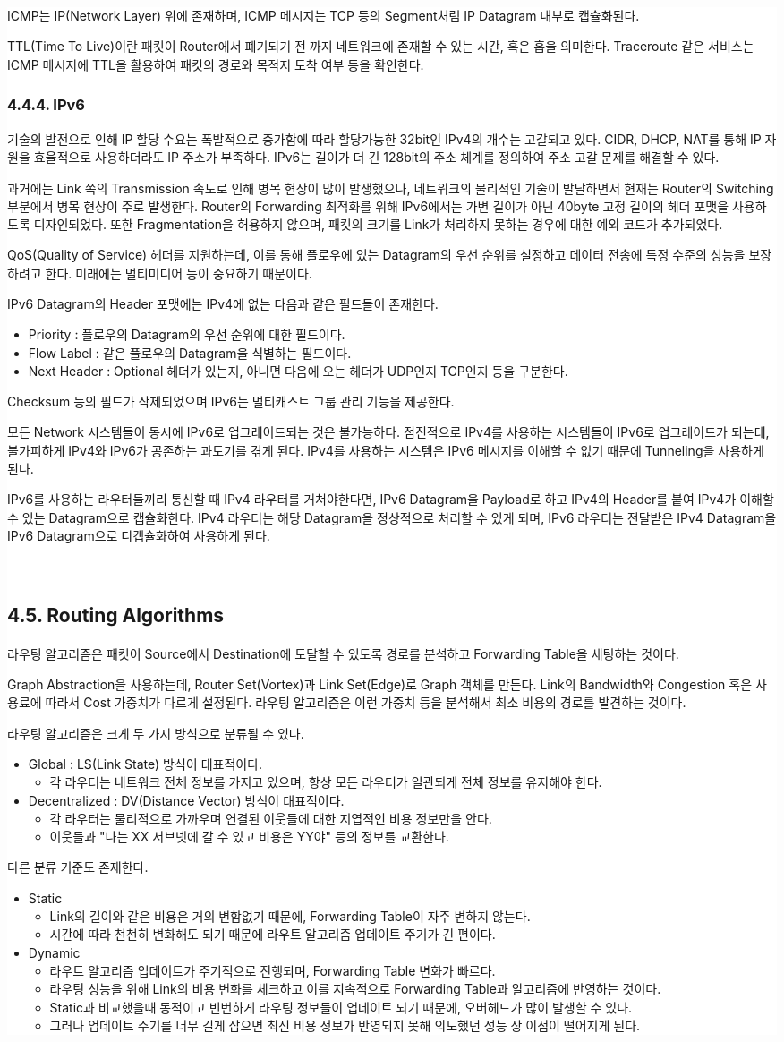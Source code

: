 ICMP는 IP(Network Layer) 위에 존재하며, ICMP 메시지는 TCP 등의 Segment처럼 IP Datagram 내부로 캡슐화된다.

TTL(Time To Live)이란 패킷이 Router에서 폐기되기 전 까지 네트워크에 존재할 수 있는 시간, 혹은 홉을 의미한다. Traceroute 같은 서비스는 ICMP 메시지에 TTL을 활용하여 패킷의 경로와 목적지 도착 여부 등을 확인한다.

### 4.4.4. IPv6

기술의 발전으로 인해 IP 할당 수요는 폭발적으로 증가함에 따라 할당가능한 32bit인 IPv4의 개수는 고갈되고 있다. CIDR, DHCP, NAT를 통해 IP 자원을 효율적으로 사용하더라도 IP 주소가 부족하다. IPv6는 길이가 더 긴 128bit의 주소 체계를 정의하여 주소 고갈 문제를 해결할 수 있다.

과거에는 Link 쪽의 Transmission 속도로 인해 병목 현상이 많이 발생했으나, 네트워크의 물리적인 기술이 발달하면서 현재는 Router의 Switching 부분에서 병목 현상이 주로 발생한다. Router의 Forwarding 최적화를 위해 IPv6에서는 가변 길이가 아닌 40byte 고정 길이의 헤더 포맷을 사용하도록 디자인되었다. 또한 Fragmentation을 허용하지 않으며, 패킷의 크기를 Link가 처리하지 못하는 경우에 대한 예외 코드가 추가되었다.

QoS(Quality of Service) 헤더를 지원하는데, 이를 통해 플로우에 있는 Datagram의 우선 순위를 설정하고 데이터 전송에 특정 수준의 성능을 보장하려고 한다. 미래에는 멀티미디어 등이 중요하기 때문이다.

IPv6 Datagram의 Header 포맷에는 IPv4에 없는 다음과 같은 필드들이 존재한다.

* Priority : 플로우의 Datagram의 우선 순위에 대한 필드이다.
* Flow Label : 같은 플로우의 Datagram을 식별하는 필드이다.
* Next Header : Optional 헤더가 있는지, 아니면 다음에 오는 헤더가 UDP인지 TCP인지 등을 구분한다.

Checksum 등의 필드가 삭제되었으며 IPv6는 멀티캐스트 그룹 관리 기능을 제공한다.

모든 Network 시스템들이 동시에 IPv6로 업그레이드되는 것은 불가능하다. 점진적으로 IPv4를 사용하는 시스템들이 IPv6로 업그레이드가 되는데, 불가피하게 IPv4와 IPv6가 공존하는 과도기를 겪게 된다. IPv4를 사용하는 시스템은 IPv6 메시지를 이해할 수 없기 때문에 Tunneling을 사용하게 된다.

IPv6를 사용하는 라우터들끼리 통신할 때 IPv4 라우터를 거쳐야한다면, IPv6 Datagram을 Payload로 하고 IPv4의 Header를 붙여 IPv4가 이해할 수 있는 Datagram으로 캡슐화한다. IPv4 라우터는 해당 Datagram을 정상적으로 처리할 수 있게 되며, IPv6 라우터는 전달받은 IPv4 Datagram을 IPv6 Datagram으로 디캡슐화하여 사용하게 된다.

<br>

## 4.5. Routing Algorithms

라우팅 알고리즘은 패킷이 Source에서 Destination에 도달할 수 있도록 경로를 분석하고 Forwarding Table을 세팅하는 것이다.

Graph Abstraction을 사용하는데, Router Set(Vortex)과 Link Set(Edge)로 Graph 객체를 만든다. Link의 Bandwidth와 Congestion 혹은 사용료에 따라서 Cost 가중치가 다르게 설정된다. 라우팅 알고리즘은 이런 가중치 등을 분석해서 최소 비용의 경로를 발견하는 것이다.

라우팅 알고리즘은 크게 두 가지 방식으로 분류될 수 있다.

* Global : LS(Link State) 방식이 대표적이다.
  * 각 라우터는 네트워크 전체 정보를 가지고 있으며, 항상 모든 라우터가 일관되게 전체 정보를 유지해야 한다.
* Decentralized : DV(Distance Vector) 방식이 대표적이다.
  * 각 라우터는 물리적으로 가까우며 연결된 이웃들에 대한 지엽적인 비용 정보만을 안다.
  * 이웃들과 "나는 XX 서브넷에 갈 수 있고 비용은 YY야" 등의 정보를 교환한다.

다른 분류 기준도 존재한다.

* Static
  * Link의 길이와 같은 비용은 거의 변함없기 때문에, Forwarding Table이 자주 변하지 않는다.
  * 시간에 따라 천천히 변화해도 되기 때문에 라우트 알고리즘 업데이트 주기가 긴 편이다.
* Dynamic
  * 라우트 알고리즘 업데이트가 주기적으로 진행되며, Forwarding Table 변화가 빠르다.
  * 라우팅 성능을 위해 Link의 비용 변화를 체크하고 이를 지속적으로 Forwarding Table과 알고리즘에 반영하는 것이다.
  * Static과 비교했을때 동적이고 빈번하게 라우팅 정보들이 업데이트 되기 때문에, 오버헤드가 많이 발생할 수 있다.
  * 그러나 업데이트 주기를 너무 길게 잡으면 최신 비용 정보가 반영되지 못해 의도했던 성능 상 이점이 떨어지게 된다.
